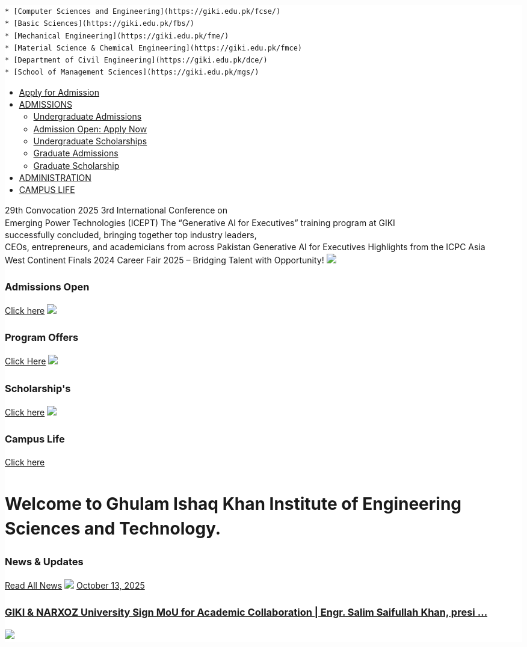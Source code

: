     * [Computer Sciences and Engineering](https://giki.edu.pk/fcse/)
    * [Basic Sciences](https://giki.edu.pk/fbs/)
    * [Mechanical Engineering](https://giki.edu.pk/fme/)
    * [Material Science & Chemical Engineering](https://giki.edu.pk/fmce)
    * [Department of Civil Engineering](https://giki.edu.pk/dce/)
    * [School of Management Sciences](https://giki.edu.pk/mgs/)
  * [Apply for Admission](http://admissions.giki.edu.pk/register/)
  * [ADMISSIONS](https://giki.edu.pk/admissions/)
    * [Undergraduate Admissions](https://giki.edu.pk/admissions/admissions-undergraduates/)
    * [Admission Open: Apply Now](https://admissions.giki.edu.pk/register/)
    * [Undergraduate Scholarships](https://giki.edu.pk/admissions/admissions-undergraduates/scholarships-fa/)
    * [Graduate Admissions](https://giki.edu.pk/how-to-apply)
    * [Graduate Scholarship](https://giki.edu.pk/admissions/admissions-graduate/grad-aid-scholarships/)
  * [ADMINISTRATION](https://giki.edu.pk/administration/)
  * [CAMPUS LIFE](https://giki.edu.pk/campus-life/)


[](https://giki.edu.pk/#kingster-right-menu)
29th Convocation 2025 [ ](https://admissions.giki.edu.pk/register/) [ ](https://admissions.giki.edu.pk/register/) 3rd International Conference on   
Emerging Power Technologies (ICEPT)  The “Generative AI for Executives” training program at GIKI  
successfully concluded, bringing together top industry leaders,   
CEOs, entrepreneurs, and academicians from across Pakistan Generative AI for Executives  Highlights from the ICPC Asia   
West Continent Finals 2024  Career Fair 2025 – Bridging Talent with Opportunity! 
![](https://giki.edu.pk/wp-content/uploads/2025/04/graduation-cap-diploma-black-web-600nw-156398897-1.webp)
### Admissions Open
[Click here](https://giki.edu.pk/admissions/admissions-undergraduates/)
![](https://giki.edu.pk/wp-content/uploads/2025/04/80120.png)
### Program Offers
[Click Here](https://giki.edu.pk/Programs/)
![](https://giki.edu.pk/wp-content/uploads/2025/04/scholarship-icon-investment-in-education-vector-49876773-e1744295853944.jpg)
### Scholarship's
[Click here](https://giki.edu.pk/admissions/admissions-undergraduates/scholarships-fa/)
![](https://giki.edu.pk/wp-content/uploads/2025/04/campus-icon-simple-vector-college-education-life-academy_98396-54394.avif)
### Campus Life
[Click here](https://giki.edu.pk/campus-life/)
# Welcome to Ghulam Ishaq Khan Institute of Engineering Sciences and Technology.
### News & Updates
[Read All News](https://giki.edu.pk/highlights)
[![](https://giki.edu.pk/wp-content/uploads/2025/10/Presi-Mou2-768x768.png)](https://giki.edu.pk/2025/10/13/giki-narxoz-university-sign-mou-for-academic-collaboration-engr-salim-saifullah-khan-president-giki-board-of-governors-and-mr-bulat-mukushev-chairman-of-the-board-of-directors-narxoz-univ/)
[October 13, 2025](https://giki.edu.pk/2025/10/13/)
### [GIKI & NARXOZ University Sign MoU for Academic Collaboration | Engr. Salim Saifullah Khan, presi …](https://giki.edu.pk/2025/10/13/giki-narxoz-university-sign-mou-for-academic-collaboration-engr-salim-saifullah-khan-president-giki-board-of-governors-and-mr-bulat-mukushev-chairman-of-the-board-of-directors-narxoz-univ/)
[![](https://giki.edu.pk/wp-content/uploads/2025/10/Obituary-Faareh-768x768.png)](https://giki.edu.pk/2025/10/03/we-are-deeply-saddened-by-the-untimely-demise-of-mr-faareh-al-rehman-a-final-year-student-bs-engineering-sciences-of-ghulam-ishaq-khan-institute-of-engineering-sciences-and-technology-who-passed/)